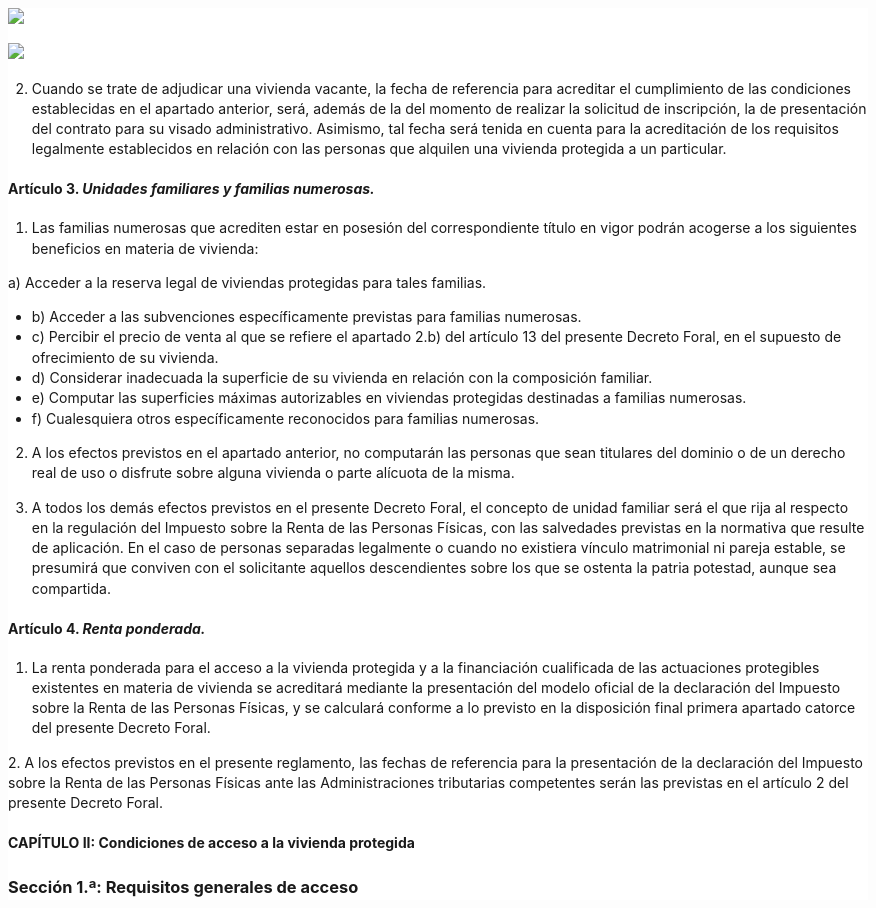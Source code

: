 ![](_page_6_Picture_16.jpeg)

![](_page_6_Picture_18.jpeg)

2. Cuando se trate de adjudicar una vivienda vacante, la fecha de referencia para acreditar el cumplimiento de las condiciones establecidas en el apartado anterior, será, además de la del momento de realizar la solicitud de inscripción, la de presentación del contrato para su visado administrativo. Asimismo, tal fecha será tenida en cuenta para la acreditación de los requisitos legalmente establecidos en relación con las personas que alquilen una vivienda protegida a un particular.

#### <span id="page-7-0"></span>**Artículo 3.** *Unidades familiares y familias numerosas.*

1. Las familias numerosas que acrediten estar en posesión del correspondiente título en vigor podrán acogerse a los siguientes beneficios en materia de vivienda:

a) Acceder a la reserva legal de viviendas protegidas para tales familias.

- b) Acceder a las subvenciones específicamente previstas para familias numerosas.
- c) Percibir el precio de venta al que se refiere el apartado 2.b) del artículo 13 del presente Decreto Foral, en el supuesto de ofrecimiento de su vivienda.
- d) Considerar inadecuada la superficie de su vivienda en relación con la composición familiar.
- e) Computar las superficies máximas autorizables en viviendas protegidas destinadas a familias numerosas.
- f) Cualesquiera otros específicamente reconocidos para familias numerosas.

2. A los efectos previstos en el apartado anterior, no computarán las personas que sean titulares del dominio o de un derecho real de uso o disfrute sobre alguna vivienda o parte alícuota de la misma.

3. A todos los demás efectos previstos en el presente Decreto Foral, el concepto de unidad familiar será el que rija al respecto en la regulación del Impuesto sobre la Renta de las Personas Físicas, con las salvedades previstas en la normativa que resulte de aplicación. En el caso de personas separadas legalmente o cuando no existiera vínculo matrimonial ni pareja estable, se presumirá que conviven con el solicitante aquellos descendientes sobre los que se ostenta la patria potestad, aunque sea compartida.

#### <span id="page-7-1"></span>**Artículo 4.** *Renta ponderada.*

1. La renta ponderada para el acceso a la vivienda protegida y a la financiación cualificada de las actuaciones protegibles existentes en materia de vivienda se acreditará mediante la presentación del modelo oficial de la declaración del Impuesto sobre la Renta de las Personas Físicas, y se calculará conforme a lo previsto en la disposición final primera apartado catorce del presente Decreto Foral.

<span id="page-7-2"></span>2. A los efectos previstos en el presente reglamento, las fechas de referencia para la presentación de la declaración del Impuesto sobre la Renta de las Personas Físicas ante las Administraciones tributarias competentes serán las previstas en el artículo 2 del presente Decreto Foral.

#### **CAPÍTULO II: Condiciones de acceso a la vivienda protegida**

### **Sección 1.ª: Requisitos generales de acceso**
